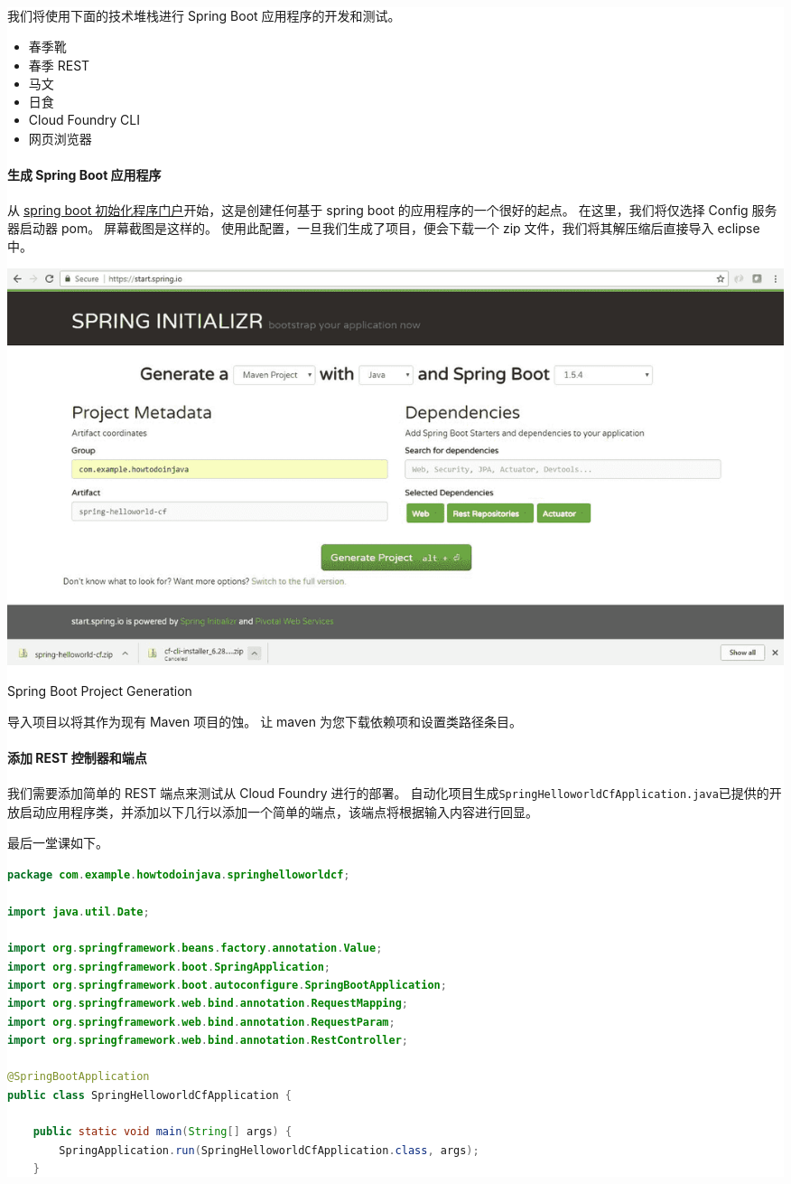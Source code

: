 我们将使用下面的技术堆栈进行 Spring Boot 应用程序的开发和测试。

*   春季靴
*   春季 REST
*   马文
*   日食
*   Cloud Foundry CLI
*   网页浏览器

#### 生成 Spring Boot 应用程序

从 [spring boot 初始化程序门户](https://start.spring.io/)开始，这是创建任何基于 spring boot 的应用程序的一个很好的起点。 在这里，我们将仅选择 Config 服务器启动器 pom。 屏幕截图是这样的。 使用此配置，一旦我们生成了项目，便会下载一个 zip 文件，我们将其解压缩后直接导入 eclipse 中。

[![](img/f054e8ea9dbbeb8165ff4fd504b66613.jpg)](//howtodoinjava.com/wp-content/uploads/2017/07/Spring-Boot-Project-Generation.jpg)

Spring Boot Project Generation

导入项目以将其作为现有 Maven 项目的蚀。 让 maven 为您下载依赖项和设置类路径条目。

#### 添加 REST 控制器和端点

我们需要添加简单的 REST 端点来测试从 Cloud Foundry 进行的部署。 自动化项目生成`SpringHelloworldCfApplication.java`已提供的开放启动应用程序类，并添加以下几行以添加一个简单的端点，该端点将根据输入内容进行回显。

最后一堂课如下。

```java
package com.example.howtodoinjava.springhelloworldcf;

import java.util.Date;

import org.springframework.beans.factory.annotation.Value;
import org.springframework.boot.SpringApplication;
import org.springframework.boot.autoconfigure.SpringBootApplication;
import org.springframework.web.bind.annotation.RequestMapping;
import org.springframework.web.bind.annotation.RequestParam;
import org.springframework.web.bind.annotation.RestController;

@SpringBootApplication
public class SpringHelloworldCfApplication {

	public static void main(String[] args) {
		SpringApplication.run(SpringHelloworldCfApplication.class, args);
	}
```